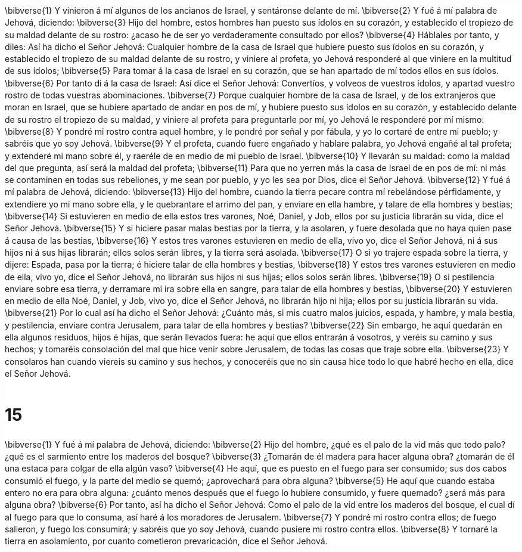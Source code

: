 \bibverse{1} Y vinieron á mí algunos de los ancianos de Israel, y sentáronse delante de mí. \bibverse{2} Y fué á mí palabra de Jehová, diciendo: \bibverse{3} Hijo del hombre, estos hombres han puesto sus ídolos en su corazón, y establecido el tropiezo de su maldad delante de su rostro: ¿acaso he de ser yo verdaderamente consultado por ellos? \bibverse{4} Háblales por tanto, y diles: Así ha dicho el Señor Jehová: Cualquier hombre de la casa de Israel que hubiere puesto sus ídolos en su corazón, y establecido el tropiezo de su maldad delante de su rostro, y viniere al profeta, yo Jehová responderé al que viniere en la multitud de sus ídolos; \bibverse{5} Para tomar á la casa de Israel en su corazón, que se han apartado de mí todos ellos en sus ídolos. \bibverse{6} Por tanto di á la casa de Israel: Así dice el Señor Jehová: Convertíos, y volveos de vuestros ídolos, y apartad vuestro rostro de todas vuestras abominaciones. \bibverse{7} Porque cualquier hombre de la casa de Israel, y de los extranjeros que moran en Israel, que se hubiere apartado de andar en pos de mí, y hubiere puesto sus ídolos en su corazón, y establecido delante de su rostro el tropiezo de su maldad, y viniere al profeta para preguntarle por mí, yo Jehová le responderé por mí mismo: \bibverse{8} Y pondré mi rostro contra aquel hombre, y le pondré por señal y por fábula, y yo lo cortaré de entre mi pueblo; y sabréis que yo soy Jehová. \bibverse{9} Y el profeta, cuando fuere engañado y hablare palabra, yo Jehová engañé al tal profeta; y extenderé mi mano sobre él, y raeréle de en medio de mi pueblo de Israel. \bibverse{10} Y llevarán su maldad: como la maldad del que pregunta, así será la maldad del profeta; \bibverse{11} Para que no yerren más la casa de Israel de en pos de mí: ni más se contaminen en todas sus rebeliones, y me sean por pueblo, y yo les sea por Dios, dice el Señor Jehová. \bibverse{12} Y fué á mí palabra de Jehová, diciendo: \bibverse{13} Hijo del hombre, cuando la tierra pecare contra mí rebelándose pérfidamente, y extendiere yo mi mano sobre ella, y le quebrantare el arrimo del pan, y enviare en ella hambre, y talare de ella hombres y bestias; \bibverse{14} Si estuvieren en medio de ella estos tres varones, Noé, Daniel, y Job, ellos por su justicia librarán su vida, dice el Señor Jehová. \bibverse{15} Y si hiciere pasar malas bestias por la tierra, y la asolaren, y fuere desolada que no haya quien pase á causa de las bestias, \bibverse{16} Y estos tres varones estuvieren en medio de ella, vivo yo, dice el Señor Jehová, ni á sus hijos ni á sus hijas librarán; ellos solos serán libres, y la tierra será asolada. \bibverse{17} O si yo trajere espada sobre la tierra, y dijere: Espada, pasa por la tierra; é hiciere talar de ella hombres y bestias, \bibverse{18} Y estos tres varones estuvieren en medio de ella, vivo yo, dice el Señor Jehová, no librarán sus hijos ni sus hijas; ellos solos serán libres. \bibverse{19} O si pestilencia enviare sobre esa tierra, y derramare mi ira sobre ella en sangre, para talar de ella hombres y bestias, \bibverse{20} Y estuvieren en medio de ella Noé, Daniel, y Job, vivo yo, dice el Señor Jehová, no librarán hijo ni hija; ellos por su justicia librarán su vida. \bibverse{21} Por lo cual así ha dicho el Señor Jehová: ¿Cuánto más, si mis cuatro malos juicios, espada, y hambre, y mala bestia, y pestilencia, enviare contra Jerusalem, para talar de ella hombres y bestias? \bibverse{22} Sin embargo, he aquí quedarán en ella algunos residuos, hijos é hijas, que serán llevados fuera: he aquí que ellos entrarán á vosotros, y veréis su camino y sus hechos; y tomaréis consolación del mal que hice venir sobre Jerusalem, de todas las cosas que traje sobre ella. \bibverse{23} Y consolaros han cuando viereis su camino y sus hechos, y conoceréis que no sin causa hice todo lo que habré hecho en ella, dice el Señor Jehová. 

# 15 
\bibverse{1} Y fué á mí palabra de Jehová, diciendo: \bibverse{2} Hijo del hombre, ¿qué es el palo de la vid más que todo palo? ¿qué es el sarmiento entre los maderos del bosque? \bibverse{3} ¿Tomarán de él madera para hacer alguna obra? ¿tomarán de él una estaca para colgar de ella algún vaso? \bibverse{4} He aquí, que es puesto en el fuego para ser consumido; sus dos cabos consumió el fuego, y la parte del medio se quemó; ¿aprovechará para obra alguna? \bibverse{5} He aquí que cuando estaba entero no era para obra alguna: ¿cuánto menos después que el fuego lo hubiere consumido, y fuere quemado? ¿será más para alguna obra? \bibverse{6} Por tanto, así ha dicho el Señor Jehová: Como el palo de la vid entre los maderos del bosque, el cual dí al fuego para que lo consuma, así haré á los moradores de Jerusalem. \bibverse{7} Y pondré mi rostro contra ellos; de fuego salieron, y fuego los consumirá; y sabréis que yo soy Jehová, cuando pusiere mi rostro contra ellos. \bibverse{8} Y tornaré la tierra en asolamiento, por cuanto cometieron prevaricación, dice el Señor Jehová. 
